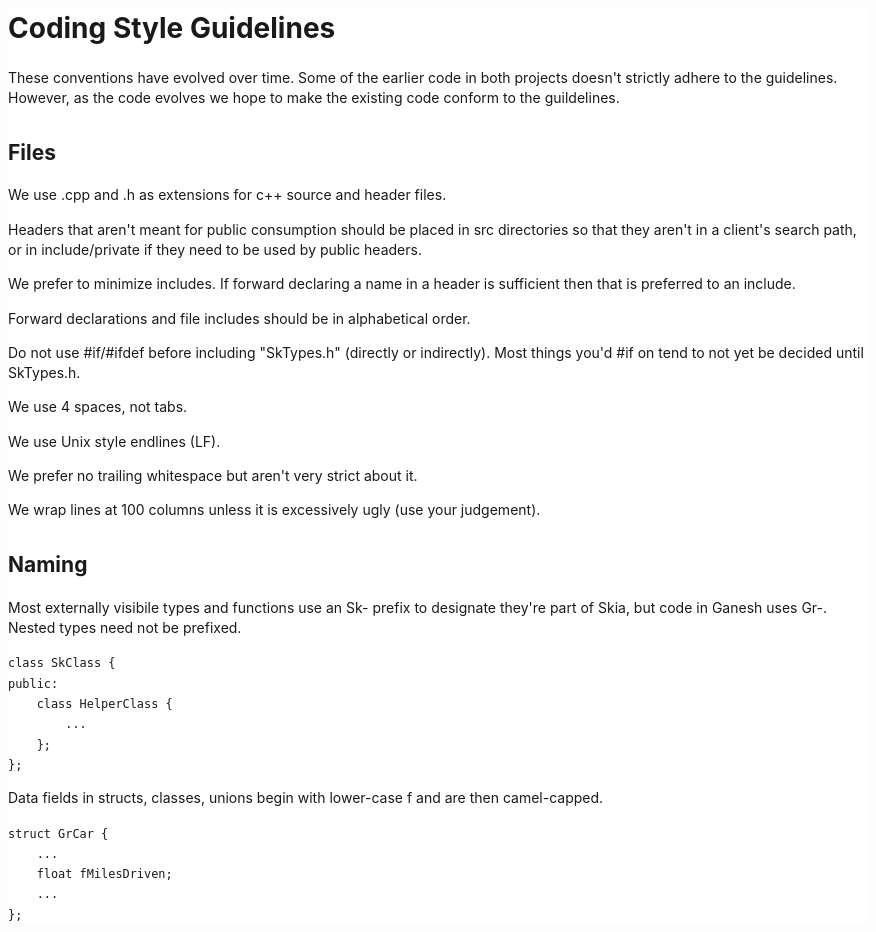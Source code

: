 Coding Style Guidelines
=======================

These conventions have evolved over time. Some of the earlier code in both
projects doesn't strictly adhere to the guidelines. However, as the code evolves
we hope to make the existing code conform to the guildelines.

Files
-----

We use .cpp and .h as extensions for c++ source and header files.

Headers that aren't meant for public consumption should be placed in src
directories so that they aren't in a client's search path, or in
include/private if they need to be used by public headers.

We prefer to minimize includes. If forward declaring a name in a header is
sufficient then that is preferred to an include.

Forward declarations and file includes should be in alphabetical order.

<span id="no-define-before-sktypes"></span>
Do not use #if/#ifdef before including "SkTypes.h" (directly or indirectly).
Most things you'd #if on tend to not yet be decided until SkTypes.h.

We use 4 spaces, not tabs.

We use Unix style endlines (LF).

We prefer no trailing whitespace but aren't very strict about it.

We wrap lines at 100 columns unless it is excessively ugly (use your judgement).

Naming
------

Most externally visibile types and functions use an Sk- prefix to designate
they're part of Skia, but code in Ganesh uses Gr-.  Nested types need not be
prefixed.


~~~~
class SkClass {
public:
    class HelperClass {
        ...
    };
};
~~~~

Data fields in structs, classes, unions begin with lower-case f and are then
camel-capped.


~~~~
struct GrCar {
    ...
    float fMilesDriven;
    ...
};
~~~~

